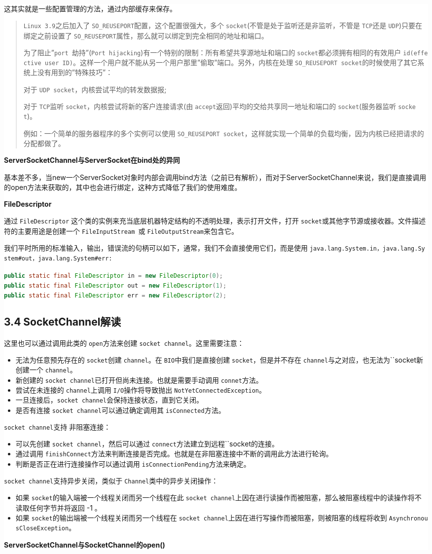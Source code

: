 这其实就是一些配置管理的方法，通过内部缓存来保存。

> `Linux 3.9`之后加入了 `SO_REUSEPORT`配置，这个配置很强大，多个 `socket`(不管是处于监听还是非监听，不管是 `TCP`还是 `UDP`)只要在绑定之前设置了 `SO_REUSEPORT`属性，那么就可以绑定到完全相同的地址和端口。
>
> 为了阻止”`port `劫持”(`Port hijacking`)有一个特别的限制：所有希望共享源地址和端口的 `socket`都必须拥有相同的有效用户 `id(effective user ID)`。这样一个用户就不能从另一个用户那里”偷取”端口。另外，内核在处理 `SO_REUSEPORT socket`的时候使用了其它系统上没有用到的”特殊技巧”：
>
> 对于 `UDP socket`，内核尝试平均的转发数据报;
>
> 对于 `TCP`监听 `socket`，内核尝试将新的客户连接请求(由 `accept`返回)平均的交给共享同一地址和端口的 `socket`(服务器监听 `socket`)。
>
> 例如：一个简单的服务器程序的多个实例可以使用 `SO_REUSEPORT socket`，这样就实现一个简单的负载均衡，因为内核已经把请求的分配都做了。

**ServerSocketChannel与ServerSocket在bind处的异同**

基本差不多，当new一个ServerSocket对象时内部会调用bind方法（之前已有解析），而对于ServerSocketChannel来说，我们是直接调用的open方法来获取的，其中也会进行绑定，这种方式降低了我们的使用难度。

**FileDescriptor**

通过 `FileDescriptor` 这个类的实例来充当底层机器特定结构的不透明处理，表示打开文件，打开 `socket`或其他字节源或接收器。文件描述符的主要用途是创建一个 `FileInputStream `或 `FileOutputStream`来包含它。

我们平时所用的标准输入，输出，错误流的句柄可以如下，通常，我们不会直接使用它们，而是使用 `java.lang.System.in，java.lang.System#out，java.lang.System#err:`

```java
public static final FileDescriptor in = new FileDescriptor(0);
public static final FileDescriptor out = new FileDescriptor(1);
public static final FileDescriptor err = new FileDescriptor(2);
```

## 3.4 SocketChannel解读

这里也可以通过调用此类的 `open`方法来创建 `socket channel`。这里需要注意：

* 无法为任意预先存在的 `socket`创建 `channel`。在 `BIO`中我们是直接创建 `socket`，但是并不存在 `channel`与之对应，也无法为``socket新创建一个 `channel`。
* 新创建的 `socket channel`已打开但尚未连接。也就是需要手动调用 `connet`方法。
* 尝试在未连接的 `channel`上调用 `I/O`操作将导致抛出 `NotYetConnectedException`。
* 一旦连接后，`socket channel`会保持连接状态，直到它关闭。
* 是否有连接 `socket channel`可以通过确定调用其 `isConnected`方法。

`socket channel`支持 非阻塞连接：

* 可以先创建 `socket channel`，然后可以通过 `connect`方法建立到远程``socket的连接。
* 通过调用 `finishConnect`方法来判断连接是否完成。也就是在非阻塞连接中不断的调用此方法进行轮询。
* 判断是否正在进行连接操作可以通过调用 `isConnectionPending`方法来确定。

`socket channel`支持异步关闭，类似于 `Channel`类中的异步关闭操作：

* 如果 `socket`的输入端被一个线程关闭而另一个线程在此 `socket channel`上因在进行读操作而被阻塞，那么被阻塞线程中的读操作将不读取任何字节并将返回 -1 。
* 如果 `socket`的输出端被一个线程关闭而另一个线程在 `socket channel`上因在进行写操作而被阻塞，则被阻塞的线程将收到 `AsynchronousCloseException`。

**ServerSocketChannel与SocketChannel的open()**
